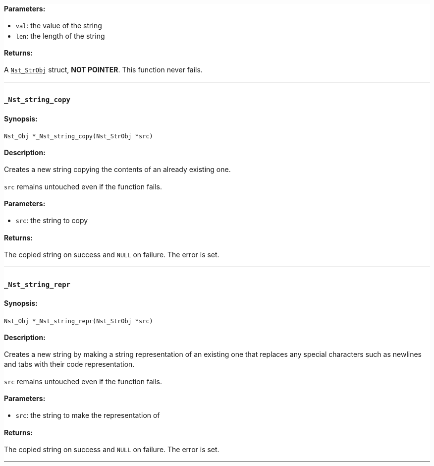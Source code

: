 **Parameters:**

- `val`: the value of the string
- `len`: the length of the string

**Returns:**

A [`Nst_StrObj`](c_api-str.md#nst_strobj) struct, **NOT POINTER**. This function
never fails.

---

### `_Nst_string_copy`

**Synopsis:**

```better-c
Nst_Obj *_Nst_string_copy(Nst_StrObj *src)
```

**Description:**

Creates a new string copying the contents of an already existing one.

`src` remains untouched even if the function fails.

**Parameters:**

- `src`: the string to copy

**Returns:**

The copied string on success and `NULL` on failure. The error is set.

---

### `_Nst_string_repr`

**Synopsis:**

```better-c
Nst_Obj *_Nst_string_repr(Nst_StrObj *src)
```

**Description:**

Creates a new string by making a string representation of an existing one that
replaces any special characters such as newlines and tabs with their code
representation.

`src` remains untouched even if the function fails.

**Parameters:**

- `src`: the string to make the representation of

**Returns:**

The copied string on success and `NULL` on failure. The error is set.

---
